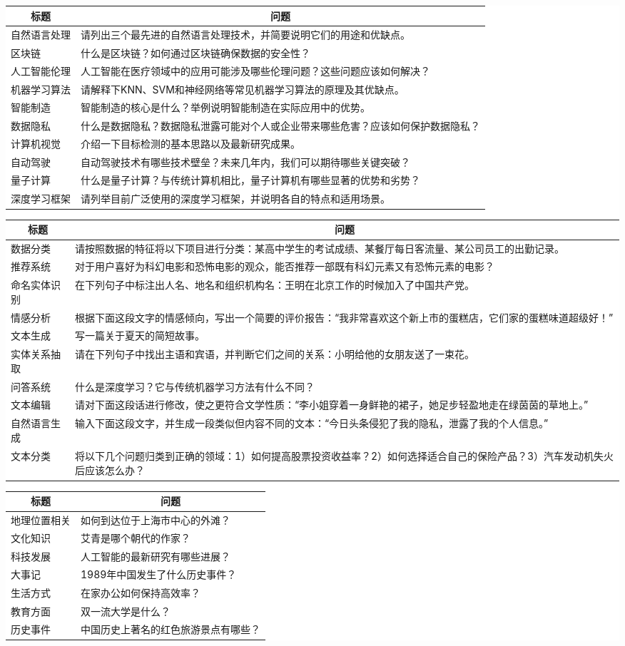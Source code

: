 |标题|问题|
|---|---|
|自然语言处理|请列出三个最先进的自然语言处理技术，并简要说明它们的用途和优缺点。|
|区块链|什么是区块链？如何通过区块链确保数据的安全性？|
|人工智能伦理|人工智能在医疗领域中的应用可能涉及哪些伦理问题？这些问题应该如何解决？|
|机器学习算法|请解释下KNN、SVM和神经网络等常见机器学习算法的原理及其优缺点。|
|智能制造|智能制造的核心是什么？举例说明智能制造在实际应用中的优势。|
|数据隐私|什么是数据隐私？数据隐私泄露可能对个人或企业带来哪些危害？应该如何保护数据隐私？|
|计算机视觉|介绍一下目标检测的基本思路以及最新研究成果。|
|自动驾驶|自动驾驶技术有哪些技术壁垒？未来几年内，我们可以期待哪些关键突破？|
|量子计算|什么是量子计算？与传统计算机相比，量子计算机有哪些显著的优势和劣势？|
|深度学习框架|请列举目前广泛使用的深度学习框架，并说明各自的特点和适用场景。|

| 标题 | 问题 |
| --- | --- |
| 数据分类 | 请按照数据的特征将以下项目进行分类：某高中学生的考试成绩、某餐厅每日客流量、某公司员工的出勤记录。 |
| 推荐系统 | 对于用户喜好为科幻电影和恐怖电影的观众，能否推荐一部既有科幻元素又有恐怖元素的电影？ |
| 命名实体识别 | 在下列句子中标注出人名、地名和组织机构名：王明在北京工作的时候加入了中国共产党。 |
| 情感分析 | 根据下面这段文字的情感倾向，写出一个简要的评价报告：“我非常喜欢这个新上市的蛋糕店，它们家的蛋糕味道超级好！” |
| 文本生成 | 写一篇关于夏天的简短故事。 |
| 实体关系抽取 | 请在下列句子中找出主语和宾语，并判断它们之间的关系：小明给他的女朋友送了一束花。|
| 问答系统 | 什么是深度学习？它与传统机器学习方法有什么不同？ |
| 文本编辑 | 请对下面这段话进行修改，使之更符合文学性质：“李小姐穿着一身鲜艳的裙子，她足步轻盈地走在绿茵茵的草地上。” |
| 自然语言生成 | 输入下面这段文字，并生成一段类似但内容不同的文本：“今日头条侵犯了我的隐私，泄露了我的个人信息。” |
| 文本分类 | 将以下几个问题归类到正确的领域：1）如何提高股票投资收益率？2）如何选择适合自己的保险产品？3）汽车发动机失火后应该怎么办？|

| 标题                | 问题                                                                                                                                                                                                                                                                                                                                                                                                                                                                                                    |
|---------------------|---------------------------------------------------------------------------------------------------------------------------------------------------------------------------------------------------------------------------------------------------------------------------------------------------------------------------------------------------------------------------------------------------------------------------------------------------------------------------------------------------------|
| 地理位置相关          | 如何到达位于上海市中心的外滩？                                                                                                                                                                                                                                                                                                                                                                                                                                                                          |
| 文化知识              | 艾青是哪个朝代的作家？                                                                                                                                                                                                                                                                                                                                                                                                                                                                                    |
| 科技发展              | 人工智能的最新研究有哪些进展？                                                                                                                                                                                                                                                                                                                                                                                                                                                                            |
| 大事记                | 1989年中国发生了什么历史事件？                                                                                                                                                                                                                                                                                                                                                                                                                                                                            |
| 生活方式              | 在家办公如何保持高效率？                                                                                                                                                                                                                                                                                                                                                                                                                                                                                  |
| 教育方面              | 双一流大学是什么？                                                                                                                                                                                                                                                                                                                                                                                                                                                                                        |
| 历史事件              | 中国历史上著名的红色旅游景点有哪些？                                                                                                                                                                                                                                                                                                                                                                                                                                                                       |